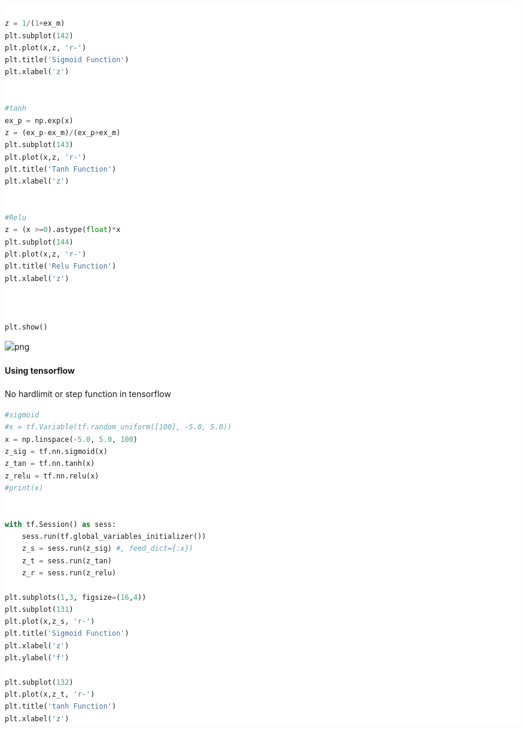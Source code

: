 ```python

z = 1/(1+ex_m)
plt.subplot(142)
plt.plot(x,z, 'r-')
plt.title('Sigmoid Function')
plt.xlabel('z')


#tanh
ex_p = np.exp(x)
z = (ex_p-ex_m)/(ex_p+ex_m)
plt.subplot(143)
plt.plot(x,z, 'r-')
plt.title('Tanh Function')
plt.xlabel('z')


#Relu
z = (x >=0).astype(float)*x
plt.subplot(144)
plt.plot(x,z, 'r-')
plt.title('Relu Function')
plt.xlabel('z')



plt.show()
```


![png](output_32_0.png)


#### Using tensorflow
No hardlimit or step function in tensorflow



```python
#sigmoid
#x = tf.Variable(tf.random_uniform([100], -5.0, 5.0))
x = np.linspace(-5.0, 5.0, 100)
z_sig = tf.nn.sigmoid(x)
z_tan = tf.nn.tanh(x)
z_relu = tf.nn.relu(x)
#print(x)


with tf.Session() as sess:
    sess.run(tf.global_variables_initializer())
    z_s = sess.run(z_sig) #, feed_dict={:x})
    z_t = sess.run(z_tan)
    z_r = sess.run(z_relu)

plt.subplots(1,3, figsize=(16,4))
plt.subplot(131)
plt.plot(x,z_s, 'r-')
plt.title('Sigmoid Function')
plt.xlabel('z')
plt.ylabel('f')

plt.subplot(132)
plt.plot(x,z_t, 'r-')
plt.title('tanh Function')
plt.xlabel('z')
```